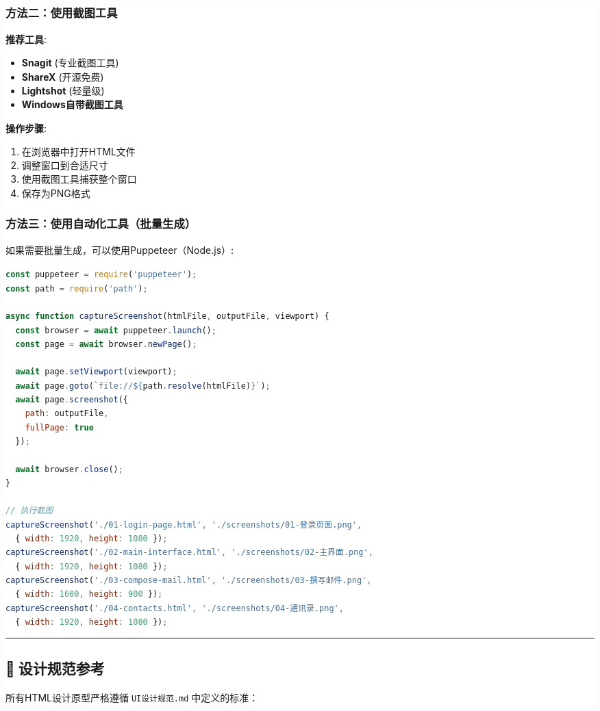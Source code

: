 ### 方法二：使用截图工具

**推荐工具**:
- **Snagit** (专业截图工具)
- **ShareX** (开源免费)
- **Lightshot** (轻量级)
- **Windows自带截图工具**

**操作步骤**:
1. 在浏览器中打开HTML文件
2. 调整窗口到合适尺寸
3. 使用截图工具捕获整个窗口
4. 保存为PNG格式

### 方法三：使用自动化工具（批量生成）

如果需要批量生成，可以使用Puppeteer（Node.js）:

```javascript
const puppeteer = require('puppeteer');
const path = require('path');

async function captureScreenshot(htmlFile, outputFile, viewport) {
  const browser = await puppeteer.launch();
  const page = await browser.newPage();
  
  await page.setViewport(viewport);
  await page.goto(`file://${path.resolve(htmlFile)}`);
  await page.screenshot({ 
    path: outputFile,
    fullPage: true 
  });
  
  await browser.close();
}

// 执行截图
captureScreenshot('./01-login-page.html', './screenshots/01-登录页面.png', 
  { width: 1920, height: 1080 });
captureScreenshot('./02-main-interface.html', './screenshots/02-主界面.png', 
  { width: 1920, height: 1080 });
captureScreenshot('./03-compose-mail.html', './screenshots/03-撰写邮件.png', 
  { width: 1600, height: 900 });
captureScreenshot('./04-contacts.html', './screenshots/04-通讯录.png', 
  { width: 1920, height: 1080 });
```

---

## 📐 设计规范参考

所有HTML设计原型严格遵循 `UI设计规范.md` 中定义的标准：
